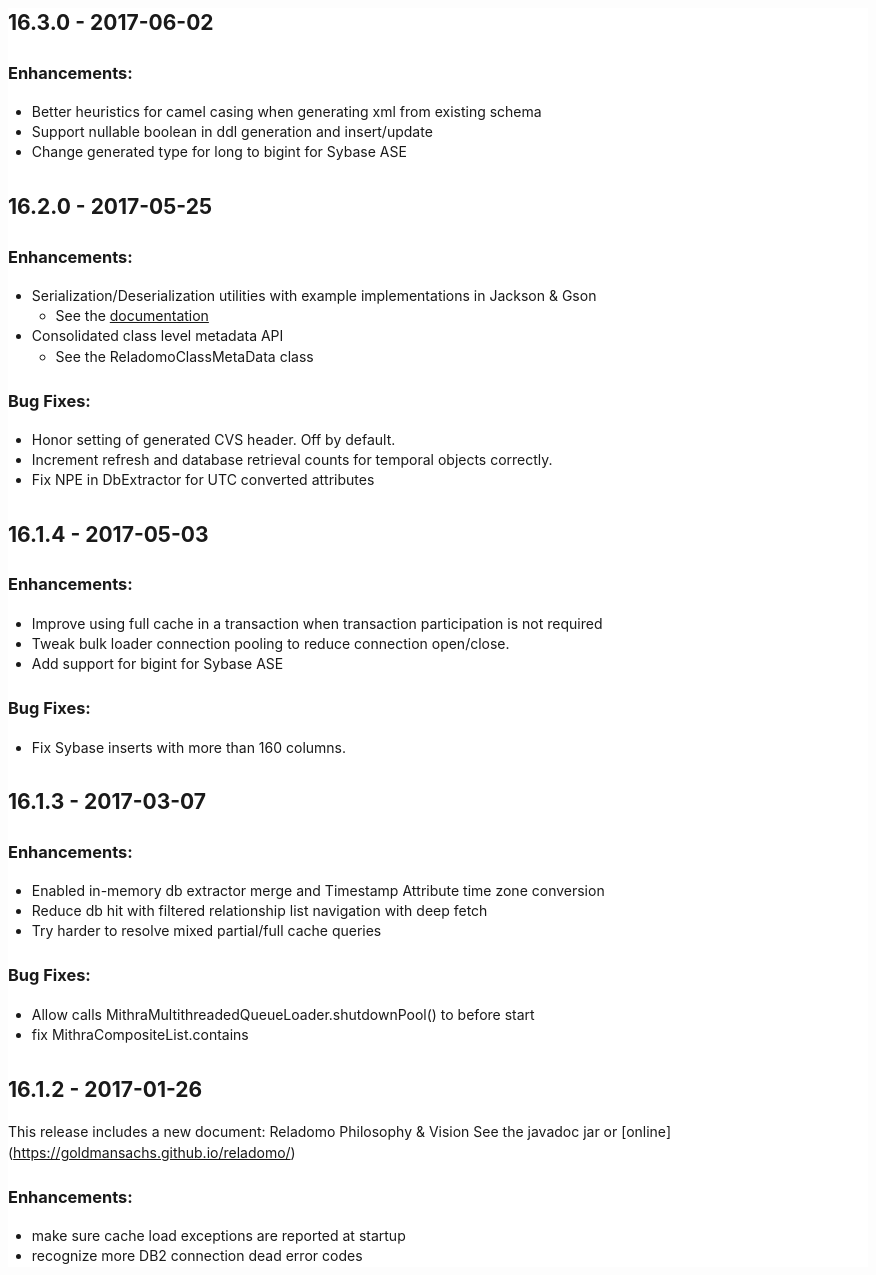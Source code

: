 ## 16.3.0 - 2017-06-02
### Enhancements:
- Better heuristics for camel casing when generating xml from existing schema
- Support nullable boolean in ddl generation and insert/update
- Change generated type for long to bigint for Sybase ASE

## 16.2.0 - 2017-05-25
### Enhancements:
- Serialization/Deserialization utilities with example implementations in Jackson & Gson
    - See the [documentation](https://goldmansachs.github.io/reladomo/serialization/Serialization.html)
- Consolidated class level metadata API
    - See the ReladomoClassMetaData class

### Bug Fixes:
- Honor setting of generated CVS header. Off by default.
- Increment refresh and database retrieval counts for temporal objects correctly.
- Fix NPE in DbExtractor for UTC converted attributes

## 16.1.4 - 2017-05-03
### Enhancements:
- Improve using full cache in a transaction when transaction participation is not required
- Tweak bulk loader connection pooling to reduce connection open/close.
- Add support for bigint for Sybase ASE

### Bug Fixes:
- Fix Sybase inserts with more than 160 columns.

## 16.1.3 - 2017-03-07
### Enhancements:
- Enabled in-memory db extractor merge and Timestamp Attribute time zone conversion
- Reduce db hit with filtered relationship list navigation with deep fetch
- Try harder to resolve mixed partial/full cache queries

### Bug Fixes:
- Allow calls MithraMultithreadedQueueLoader.shutdownPool() to before start
- fix MithraCompositeList.contains

## 16.1.2 - 2017-01-26
This release includes a new document: Reladomo Philosophy & Vision
See the javadoc jar or [online] (https://goldmansachs.github.io/reladomo/)
### Enhancements:
- make sure cache load exceptions are reported at startup
- recognize more DB2 connection dead error codes
